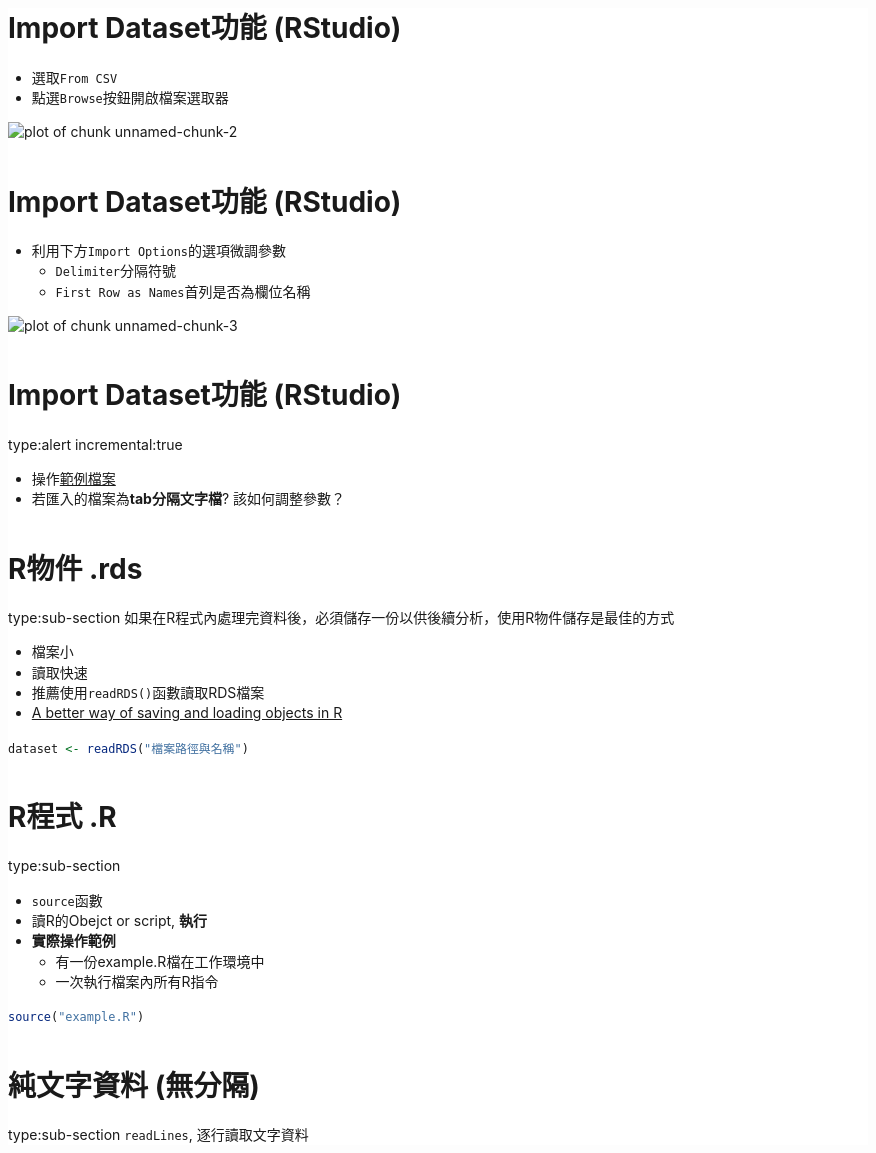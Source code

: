 Import Dataset功能 (RStudio)
====================================
- 選取`From CSV`
- 點選`Browse`按鈕開啟檔案選取器

![plot of chunk unnamed-chunk-2](figures/csv.png)

Import Dataset功能 (RStudio)
====================================
- 利用下方`Import Options`的選項微調參數
    - `Delimiter`分隔符號
    - `First Row as Names`首列是否為欄位名稱
    
![plot of chunk unnamed-chunk-3](figures/csv2.png)

Import Dataset功能 (RStudio)
====================================
type:alert
incremental:true

- 操作[範例檔案](https://raw.githubusercontent.com/CGUIM-BigDataAnalysis/BigDataCGUIM/master/EMBA_BigData/f_lvr_land_a.csv)
- 若匯入的檔案為**tab分隔文字檔**? 該如何調整參數？


R物件 .rds
====================================
type:sub-section
如果在R程式內處理完資料後，必須儲存一份以供後續分析，使用R物件儲存是最佳的方式

- 檔案小
- 讀取快速
- 推薦使用`readRDS()`函數讀取RDS檔案
- [A better way of saving and loading objects in R](http://www.fromthebottomoftheheap.net/2012/04/01/saving-and-loading-r-objects/)

```r
dataset <- readRDS("檔案路徑與名稱")
```

R程式 .R
====================================
type:sub-section
- `source`函數
- 讀R的Obejct or script, **執行**
- **實際操作範例**
    - 有一份example.R檔在工作環境中
    - 一次執行檔案內所有R指令

```r
source("example.R") 
```

純文字資料 (無分隔)
====================================
type:sub-section
`readLines`, 逐行讀取文字資料
